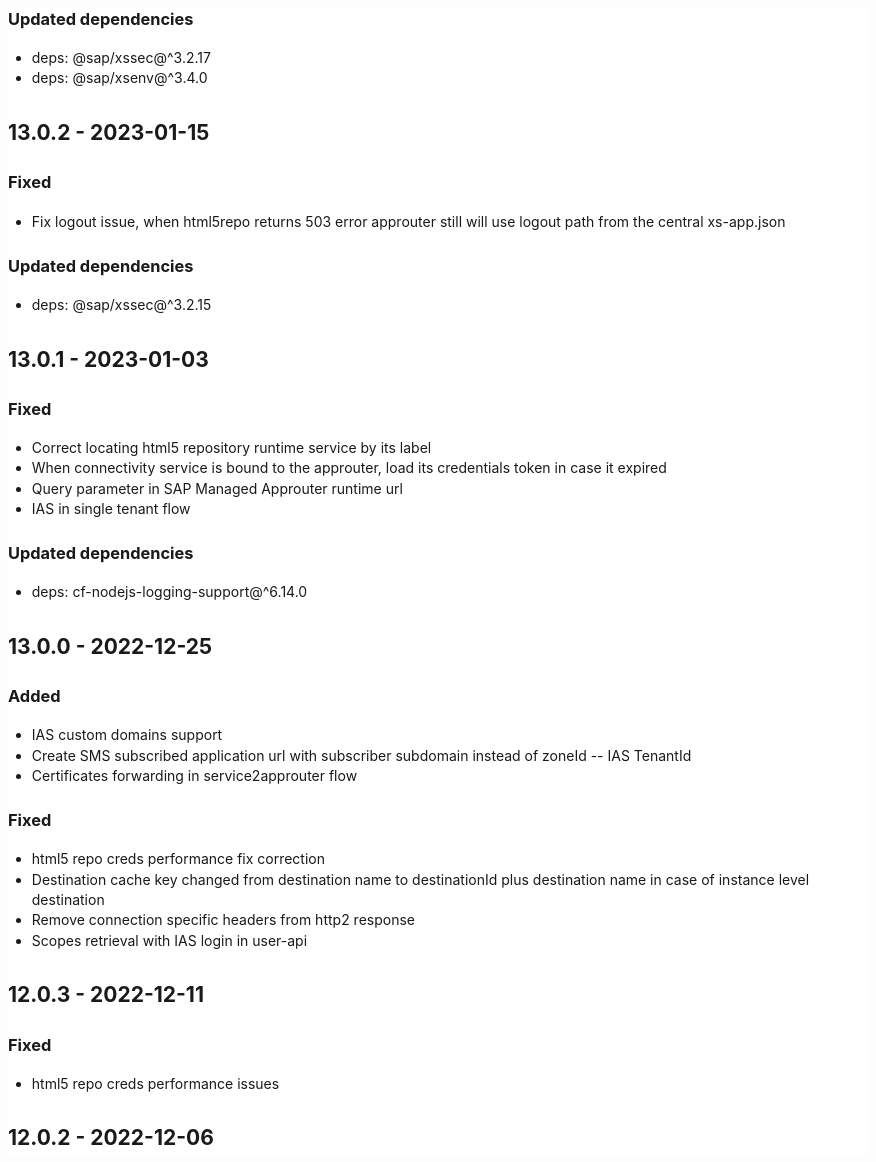 ### Updated dependencies
- deps: @sap/xssec@^3.2.17
- deps: @sap/xsenv@^3.4.0

## 13.0.2 - 2023-01-15

### Fixed
- Fix logout issue, when html5repo returns 503 error approuter still will use logout path from the central xs-app.json

### Updated dependencies
- deps: @sap/xssec@^3.2.15

## 13.0.1 - 2023-01-03

### Fixed
- Correct locating html5 repository runtime service by its label
- When connectivity service is bound to the approuter, load its credentials token in case it expired
- Query parameter in SAP Managed Approuter runtime url 
- IAS in single tenant flow

### Updated dependencies
- deps: cf-nodejs-logging-support@^6.14.0

## 13.0.0 - 2022-12-25

### Added
- IAS custom domains support
- Create SMS subscribed application url with subscriber subdomain instead of zoneId -- IAS TenantId
- Certificates forwarding in service2approuter flow

### Fixed
- html5 repo creds performance fix correction
- Destination cache key changed from destination name to destinationId plus 
  destination name in case of instance level destination
- Remove connection specific headers from http2 response
- Scopes retrieval with IAS login in user-api

## 12.0.3 - 2022-12-11

### Fixed
- html5 repo creds performance issues 

## 12.0.2 - 2022-12-06
